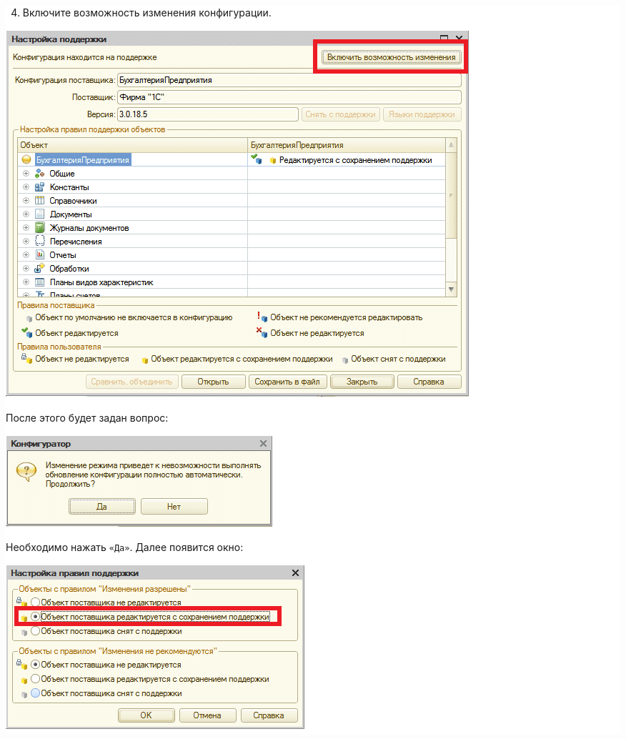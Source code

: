 4) Включите возможность изменения конфигурации.

![Настройка поддержки](static/03_УстановкаПодсистемыВОсновную.png)

После этого будет задан вопрос:

![Диалоговое окно](static/04_УстановкаПодсистемыВОсновную.png)

Необходимо нажать `«Да»`. Далее появится окно:

![Выбор правила поддержки](static/05_УстановкаПодсистемыВОсновную.png)
